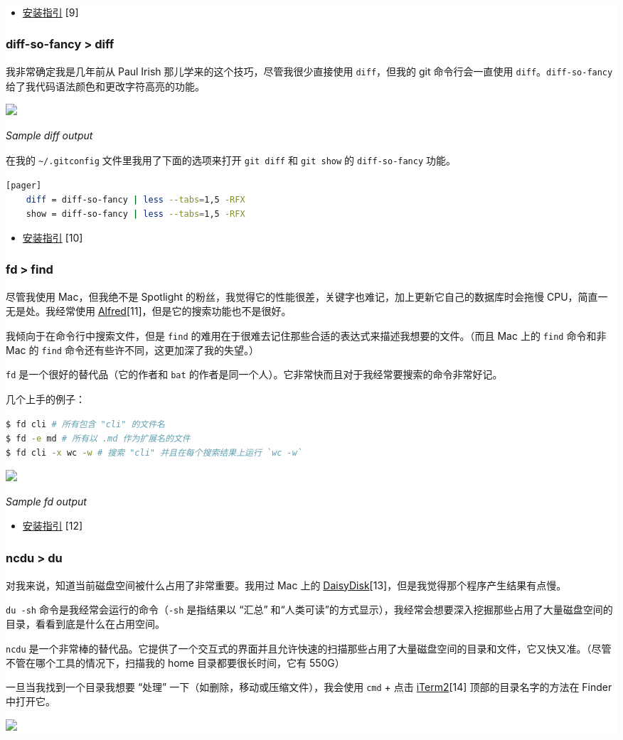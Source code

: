 *   [安装指引](http://hisham.hm/htop/) [9]

### diff-so-fancy > diff

我非常确定我是几年前从 Paul Irish 那儿学来的这个技巧，尽管我很少直接使用 `diff`，但我的 git 命令行会一直使用 `diff`。`diff-so-fancy` 给了我代码语法颜色和更改字符高亮的功能。

![](https://dn-linuxcn.qbox.me/data/attachment/album/201810/29/204658r8zajeo2b98ase4b.jpg)

_Sample diff output_

在我的 `~/.gitconfig` 文件里我用了下面的选项来打开 `git diff` 和 `git show` 的 `diff-so-fancy` 功能。

``` bash
[pager]
    diff = diff-so-fancy | less --tabs=1,5 -RFX
    show = diff-so-fancy | less --tabs=1,5 -RFX
```

*   [安装指引](https://github.com/so-fancy/diff-so-fancy) [10]

### fd > find

尽管我使用 Mac，但我绝不是 Spotlight 的粉丝，我觉得它的性能很差，关键字也难记，加上更新它自己的数据库时会拖慢 CPU，简直一无是处。我经常使用 [Alfred](https://www.alfredapp.com/)[11]，但是它的搜索功能也不是很好。

我倾向于在命令行中搜索文件，但是 `find` 的难用在于很难去记住那些合适的表达式来描述我想要的文件。（而且 Mac 上的 `find` 命令和非 Mac 的 `find` 命令还有些许不同，这更加深了我的失望。）

`fd` 是一个很好的替代品（它的作者和 `bat` 的作者是同一个人）。它非常快而且对于我经常要搜索的命令非常好记。

几个上手的例子：

``` bash
$ fd cli # 所有包含 "cli" 的文件名
$ fd -e md # 所有以 .md 作为扩展名的文件
$ fd cli -x wc -w # 搜索 "cli" 并且在每个搜索结果上运行 `wc -w`
```

![](https://dn-linuxcn.qbox.me/data/attachment/album/201810/29/204700varcm94gce19m91g.png)

_Sample fd output_

*   [安装指引](https://github.com/sharkdp/fd/) [12]

### ncdu > du

对我来说，知道当前磁盘空间被什么占用了非常重要。我用过 Mac 上的 [DaisyDisk](https://daisydiskapp.com/)[13]，但是我觉得那个程序产生结果有点慢。

`du -sh` 命令是我经常会运行的命令（`-sh` 是指结果以 “汇总” 和“人类可读”的方式显示），我经常会想要深入挖掘那些占用了大量磁盘空间的目录，看看到底是什么在占用空间。

`ncdu` 是一个非常棒的替代品。它提供了一个交互式的界面并且允许快速的扫描那些占用了大量磁盘空间的目录和文件，它又快又准。（尽管不管在哪个工具的情况下，扫描我的 home 目录都要很长时间，它有 550G）

一旦当我找到一个目录我想要 “处理” 一下（如删除，移动或压缩文件），我会使用 `cmd` + 点击 [iTerm2](https://www.iterm2.com/)[14] 顶部的目录名字的方法在 Finder 中打开它。

![](https://dn-linuxcn.qbox.me/data/attachment/album/201810/29/204701qk3aaia5w0z9505o.png)
